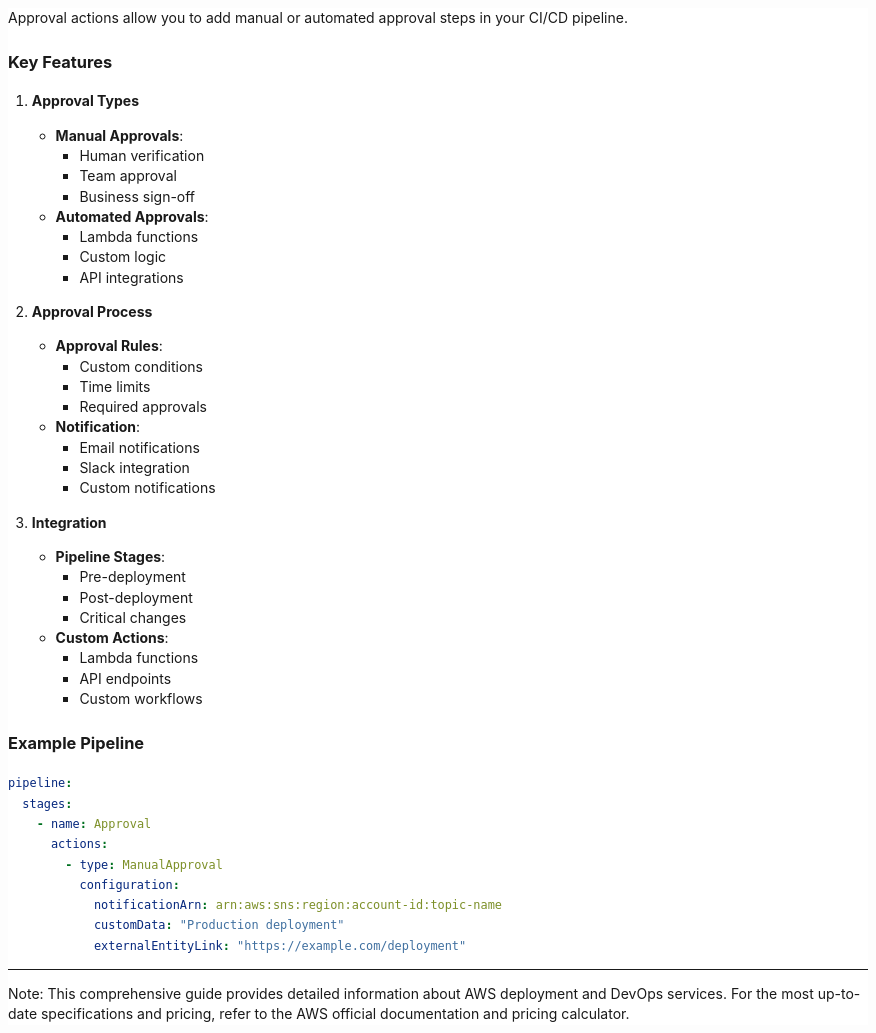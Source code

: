 Approval actions allow you to add manual or automated approval steps in your CI/CD pipeline.

### Key Features

1. **Approval Types**
   - **Manual Approvals**:
     - Human verification
     - Team approval
     - Business sign-off
   - **Automated Approvals**:
     - Lambda functions
     - Custom logic
     - API integrations

2. **Approval Process**
   - **Approval Rules**:
     - Custom conditions
     - Time limits
     - Required approvals
   - **Notification**:
     - Email notifications
     - Slack integration
     - Custom notifications

3. **Integration**
   - **Pipeline Stages**:
     - Pre-deployment
     - Post-deployment
     - Critical changes
   - **Custom Actions**:
     - Lambda functions
     - API endpoints
     - Custom workflows

### Example Pipeline
```yaml
pipeline:
  stages:
    - name: Approval
      actions:
        - type: ManualApproval
          configuration:
            notificationArn: arn:aws:sns:region:account-id:topic-name
            customData: "Production deployment"
            externalEntityLink: "https://example.com/deployment"
```

---

Note: This comprehensive guide provides detailed information about AWS deployment and DevOps services. For the most up-to-date specifications and pricing, refer to the AWS official documentation and pricing calculator.
